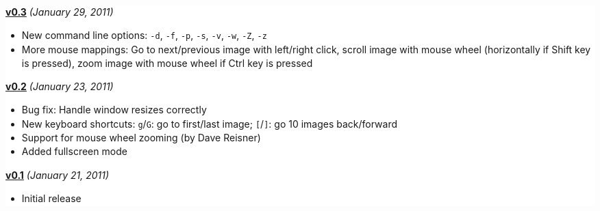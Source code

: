 **[v0.3](https://github.com/nsxiv/nsxiv/archive/v0.3.tar.gz)**
*(January 29, 2011)*

  * New command line options: `-d`, `-f`, `-p`, `-s`, `-v`, `-w`, `-Z`, `-z`
  * More mouse mappings: Go to next/previous image with left/right click,
    scroll image with mouse wheel (horizontally if Shift key is pressed),
    zoom image with mouse wheel if Ctrl key is pressed

**[v0.2](https://github.com/nsxiv/nsxiv/archive/v0.2.tar.gz)**
*(January 23, 2011)*

  * Bug fix: Handle window resizes correctly
  * New keyboard shortcuts: `g`/`G`: go to first/last image; `[`/`]`: go 10
    images back/forward
  * Support for mouse wheel zooming (by Dave Reisner)
  * Added fullscreen mode

**[v0.1](https://github.com/nsxiv/nsxiv/archive/v0.1.tar.gz)**
*(January 21, 2011)*

  * Initial release


[nsxiv-record]: https://codeberg.org/nsxiv/nsxiv-record/
[#245]: https://codeberg.org/nsxiv/nsxiv-record/pulls/245
[#247]: https://codeberg.org/nsxiv/nsxiv-record/pulls/247
[#250]: https://codeberg.org/nsxiv/nsxiv-record/pulls/250
[#251]: https://codeberg.org/nsxiv/nsxiv-record/pulls/251
[#263]: https://codeberg.org/nsxiv/nsxiv-record/pulls/263
[#264]: https://codeberg.org/nsxiv/nsxiv-record/pulls/264
[#260]: https://codeberg.org/nsxiv/nsxiv-record/pulls/260
[#264]: https://codeberg.org/nsxiv/nsxiv-record/pulls/264
[#265]: https://codeberg.org/nsxiv/nsxiv-record/pulls/265
[#266]: https://codeberg.org/nsxiv/nsxiv-record/pulls/266
[#271]: https://codeberg.org/nsxiv/nsxiv-record/pulls/271
[#282]: https://codeberg.org/nsxiv/nsxiv-record/pulls/282
[#167]: https://codeberg.org/nsxiv/nsxiv-record/pulls/167
[#184]: https://codeberg.org/nsxiv/nsxiv-record/pulls/184
[#186]: https://codeberg.org/nsxiv/nsxiv-record/pulls/186
[#188]: https://codeberg.org/nsxiv/nsxiv-record/pulls/188
[#191]: https://codeberg.org/nsxiv/nsxiv-record/pulls/191
[#197]: https://codeberg.org/nsxiv/nsxiv-record/pulls/197
[#200]: https://codeberg.org/nsxiv/nsxiv-record/pulls/200
[#203]: https://codeberg.org/nsxiv/nsxiv-record/pulls/203
[#213]: https://codeberg.org/nsxiv/nsxiv-record/pulls/213
[#225]: https://codeberg.org/nsxiv/nsxiv-record/pulls/225
[#231]: https://codeberg.org/nsxiv/nsxiv-record/pulls/231
[#234]: https://codeberg.org/nsxiv/nsxiv-record/pulls/234
[#20]: https://codeberg.org/nsxiv/nsxiv-record/pulls/20
[#68]: https://codeberg.org/nsxiv/nsxiv-record/pulls/68
[#71]: https://codeberg.org/nsxiv/nsxiv-record/pulls/71
[#76]: https://codeberg.org/nsxiv/nsxiv-record/pulls/76
[#80]: https://codeberg.org/nsxiv/nsxiv-record/pulls/80
[#86]: https://codeberg.org/nsxiv/nsxiv-record/pulls/86
[#91]: https://codeberg.org/nsxiv/nsxiv-record/pulls/91
[#95]: https://codeberg.org/nsxiv/nsxiv-record/pulls/95
[#96]: https://codeberg.org/nsxiv/nsxiv-record/pulls/96
[#98]: https://codeberg.org/nsxiv/nsxiv-record/pulls/98
[#105]: https://codeberg.org/nsxiv/nsxiv-record/pulls/105
[#106]: https://codeberg.org/nsxiv/nsxiv-record/pulls/106
[#114]: https://codeberg.org/nsxiv/nsxiv-record/pulls/114
[#115]: https://codeberg.org/nsxiv/nsxiv-record/pulls/115
[#117]: https://codeberg.org/nsxiv/nsxiv-record/pulls/117
[#134]: https://codeberg.org/nsxiv/nsxiv-record/pulls/134
[#141]: https://codeberg.org/nsxiv/nsxiv-record/pulls/141
[#150]: https://codeberg.org/nsxiv/nsxiv-record/pulls/150
[#152]: https://codeberg.org/nsxiv/nsxiv-record/pulls/152
[#155]: https://codeberg.org/nsxiv/nsxiv-record/pulls/155
[#163]: https://codeberg.org/nsxiv/nsxiv-record/pulls/163
[#164]: https://codeberg.org/nsxiv/nsxiv-record/pulls/164
[#165]: https://codeberg.org/nsxiv/nsxiv-record/pulls/165
[#171]: https://codeberg.org/nsxiv/nsxiv-record/pulls/171
[#172]: https://codeberg.org/nsxiv/nsxiv-record/pulls/172
[#178]: https://codeberg.org/nsxiv/nsxiv-record/pulls/178
[#66]: https://codeberg.org/nsxiv/nsxiv-record/pulls/66
[#2]: https://codeberg.org/nsxiv/nsxiv-record/pulls/2
[#3]: https://codeberg.org/nsxiv/nsxiv-record/pulls/3
[#12]: https://codeberg.org/nsxiv/nsxiv-record/pulls/12
[#13]: https://codeberg.org/nsxiv/nsxiv-record/pulls/13
[#14]: https://codeberg.org/nsxiv/nsxiv-record/pulls/14
[#15]: https://codeberg.org/nsxiv/nsxiv-record/pulls/15
[#19]: https://codeberg.org/nsxiv/nsxiv-record/pulls/19
[#23]: https://codeberg.org/nsxiv/nsxiv-record/pulls/23
[#31]: https://codeberg.org/nsxiv/nsxiv-record/pulls/31
[#33]: https://codeberg.org/nsxiv/nsxiv-record/pulls/33
[#41]: https://codeberg.org/nsxiv/nsxiv-record/pulls/41
[#51]: https://codeberg.org/nsxiv/nsxiv-record/pulls/51
[#53]: https://codeberg.org/nsxiv/nsxiv-record/pulls/53
[#57]: https://codeberg.org/nsxiv/nsxiv-record/pulls/57